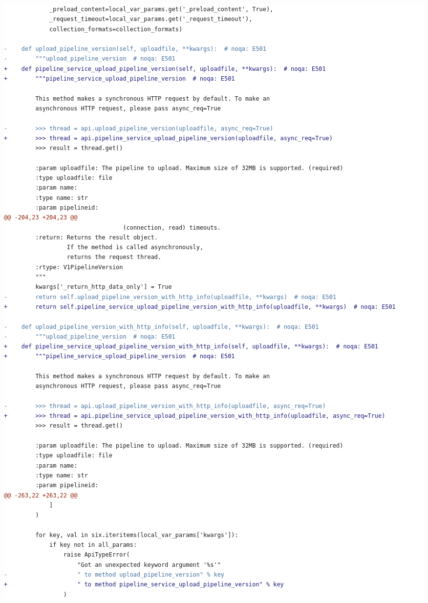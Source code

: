 ```diff
             _preload_content=local_var_params.get('_preload_content', True),
             _request_timeout=local_var_params.get('_request_timeout'),
             collection_formats=collection_formats)
 
-    def upload_pipeline_version(self, uploadfile, **kwargs):  # noqa: E501
-        """upload_pipeline_version  # noqa: E501
+    def pipeline_service_upload_pipeline_version(self, uploadfile, **kwargs):  # noqa: E501
+        """pipeline_service_upload_pipeline_version  # noqa: E501
 
         This method makes a synchronous HTTP request by default. To make an
         asynchronous HTTP request, please pass async_req=True
 
-        >>> thread = api.upload_pipeline_version(uploadfile, async_req=True)
+        >>> thread = api.pipeline_service_upload_pipeline_version(uploadfile, async_req=True)
         >>> result = thread.get()
 
         :param uploadfile: The pipeline to upload. Maximum size of 32MB is supported. (required)
         :type uploadfile: file
         :param name:
         :type name: str
         :param pipelineid:
@@ -204,23 +204,23 @@
                                  (connection, read) timeouts.
         :return: Returns the result object.
                  If the method is called asynchronously,
                  returns the request thread.
         :rtype: V1PipelineVersion
         """
         kwargs['_return_http_data_only'] = True
-        return self.upload_pipeline_version_with_http_info(uploadfile, **kwargs)  # noqa: E501
+        return self.pipeline_service_upload_pipeline_version_with_http_info(uploadfile, **kwargs)  # noqa: E501
 
-    def upload_pipeline_version_with_http_info(self, uploadfile, **kwargs):  # noqa: E501
-        """upload_pipeline_version  # noqa: E501
+    def pipeline_service_upload_pipeline_version_with_http_info(self, uploadfile, **kwargs):  # noqa: E501
+        """pipeline_service_upload_pipeline_version  # noqa: E501
 
         This method makes a synchronous HTTP request by default. To make an
         asynchronous HTTP request, please pass async_req=True
 
-        >>> thread = api.upload_pipeline_version_with_http_info(uploadfile, async_req=True)
+        >>> thread = api.pipeline_service_upload_pipeline_version_with_http_info(uploadfile, async_req=True)
         >>> result = thread.get()
 
         :param uploadfile: The pipeline to upload. Maximum size of 32MB is supported. (required)
         :type uploadfile: file
         :param name:
         :type name: str
         :param pipelineid:
@@ -263,22 +263,22 @@
             ]
         )
 
         for key, val in six.iteritems(local_var_params['kwargs']):
             if key not in all_params:
                 raise ApiTypeError(
                     "Got an unexpected keyword argument '%s'"
-                    " to method upload_pipeline_version" % key
+                    " to method pipeline_service_upload_pipeline_version" % key
                 )
```